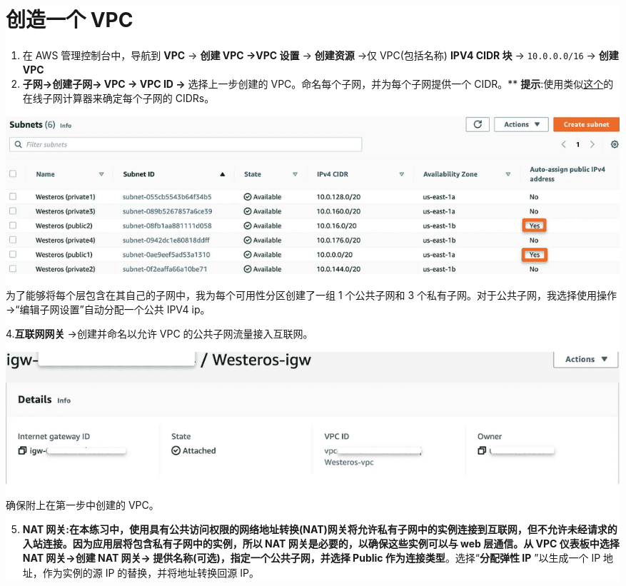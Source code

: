 # 创造一个 VPC

1.  在 AWS 管理控制台中，导航到 **VPC** → **创建 VPC →VPC 设置** → **创建资源** →仅 VPC(包括名称) **IPV4 CIDR 块** → `10.0.0.0/16` → **创建 VPC**
2.  **子网→创建子网→ VPC → VPC ID →** 选择上一步创建的 VPC。命名每个子网，并为每个子网提供一个 CIDR。** **提示**:使用类似[这个](https://www.site24x7.com/tools/ipv4-subnetcalculator.html)的在线子网计算器来确定每个子网的 CIDRs。

![](img/625fb7b92ea7351bdd2c39290a34cb13.png)

为了能够将每个层包含在其自己的子网中，我为每个可用性分区创建了一组 1 个公共子网和 3 个私有子网。对于公共子网，我选择使用操作→“编辑子网设置”自动分配一个公共 IPV4 ip。

4.**互联网网关** →创建并命名以允许 VPC 的公共子网流量接入互联网。

![](img/ba338cb2c0f464b468c4743f8a63410a.png)

确保附上在第一步中创建的 VPC。

5. **NAT 网关:**在本练习中，使用具有公共访问权限的网络地址转换(NAT)网关将允许私有子网中的实例连接到互联网，但不允许未经请求的入站连接。因为应用层将包含私有子网中的实例，所以 NAT 网关是必要的，以确保这些实例可以与 web 层通信。从 **VPC 仪表板中选择 **NAT 网关****→**创建 NAT 网关→** 提供名称(可选)，指定一个公共子网，并选择 **Public** 作为**连接类型**。选择“**分配弹性 IP** ”以生成一个 IP 地址，作为实例的源 IP 的替换，并将地址转换回源 IP。

